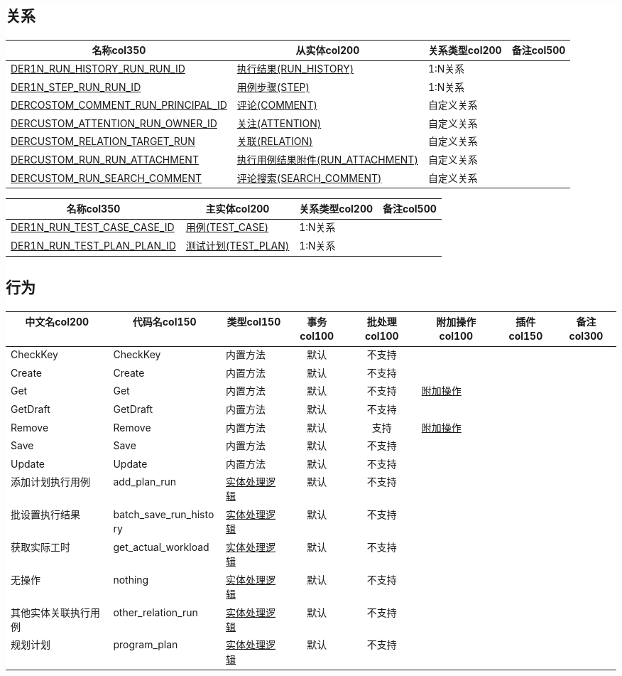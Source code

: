 </el-tab-pane>

</el-tabs>
</el-row>

## 关系

<el-row>
<el-tabs v-model="show_der">
<el-tab-pane label="主关系" name="major">

| 名称col350     |   从实体col200 | 关系类型col200     |   备注col500  |
| -------- |---------- |------------|----- |
|[DER1N_RUN_HISTORY_RUN_RUN_ID](der/DER1N_RUN_HISTORY_RUN_RUN_ID)|[执行结果(RUN_HISTORY)](module/TestMgmt/run_history)|1:N关系||
|[DER1N_STEP_RUN_RUN_ID](der/DER1N_STEP_RUN_RUN_ID)|[用例步骤(STEP)](module/TestMgmt/step)|1:N关系||
|[DERCOSTOM_COMMENT_RUN_PRINCIPAL_ID](der/DERCOSTOM_COMMENT_RUN_PRINCIPAL_ID)|[评论(COMMENT)](module/Base/comment)|自定义关系||
|[DERCUSTOM_ATTENTION_RUN_OWNER_ID](der/DERCUSTOM_ATTENTION_RUN_OWNER_ID)|[关注(ATTENTION)](module/Base/attention)|自定义关系||
|[DERCUSTOM_RELATION_TARGET_RUN](der/DERCUSTOM_RELATION_TARGET_RUN)|[关联(RELATION)](module/Base/relation)|自定义关系||
|[DERCUSTOM_RUN_RUN_ATTACHMENT](der/DERCUSTOM_RUN_RUN_ATTACHMENT)|[执行用例结果附件(RUN_ATTACHMENT)](module/TestMgmt/run_attachment)|自定义关系||
|[DERCUSTOM_RUN_SEARCH_COMMENT](der/DERCUSTOM_RUN_SEARCH_COMMENT)|[评论搜索(SEARCH_COMMENT)](module/Base/search_comment)|自定义关系||


</el-tab-pane>
<el-tab-pane label="从关系" name="minor">

|  名称col350   | 主实体col200   | 关系类型col200   |    备注col500  |
| -------- |---------- |-----------|----- |
|[DER1N_RUN_TEST_CASE_CASE_ID](der/DER1N_RUN_TEST_CASE_CASE_ID)|[用例(TEST_CASE)](module/TestMgmt/test_case)|1:N关系||
|[DER1N_RUN_TEST_PLAN_PLAN_ID](der/DER1N_RUN_TEST_PLAN_PLAN_ID)|[测试计划(TEST_PLAN)](module/TestMgmt/test_plan)|1:N关系||

</el-tab-pane>
</el-tabs>
</el-row>

## 行为
| 中文名col200    | 代码名col150    | 类型col150    | 事务col100   | 批处理col100   | 附加操作col100  | 插件col150    |  备注col300  |
| -------- |---------- |----------- |:----:|:----:|---------| ----- | ----- |
|CheckKey|CheckKey|内置方法|默认|不支持||||
|Create|Create|内置方法|默认|不支持||||
|Get|Get|内置方法|默认|不支持|[附加操作](index/action_logic_index#run_Get)|||
|GetDraft|GetDraft|内置方法|默认|不支持||||
|Remove|Remove|内置方法|默认|支持|[附加操作](index/action_logic_index#run_Remove)|||
|Save|Save|内置方法|默认|不支持||||
|Update|Update|内置方法|默认|不支持||||
|添加计划执行用例|add_plan_run|[实体处理逻辑](module/TestMgmt/run/logic/create_plan_run "添加计划执行用例")|默认|不支持||||
|批设置执行结果|batch_save_run_history|[实体处理逻辑](module/TestMgmt/run/logic/batch_save_run_history "批设置执行结果")|默认|不支持||||
|获取实际工时|get_actual_workload|[实体处理逻辑](module/TestMgmt/run/logic/get_actual_workload "获取实际工时")|默认|不支持||||
|无操作|nothing|[实体处理逻辑](module/TestMgmt/run/logic/nothing "无操作")|默认|不支持||||
|其他实体关联执行用例|other_relation_run|[实体处理逻辑](module/TestMgmt/run/logic/others_relation_run "其他实体关联执行用例")|默认|不支持||||
|规划计划|program_plan|[实体处理逻辑](module/TestMgmt/run/logic/program_plan "规划计划")|默认|不支持||||